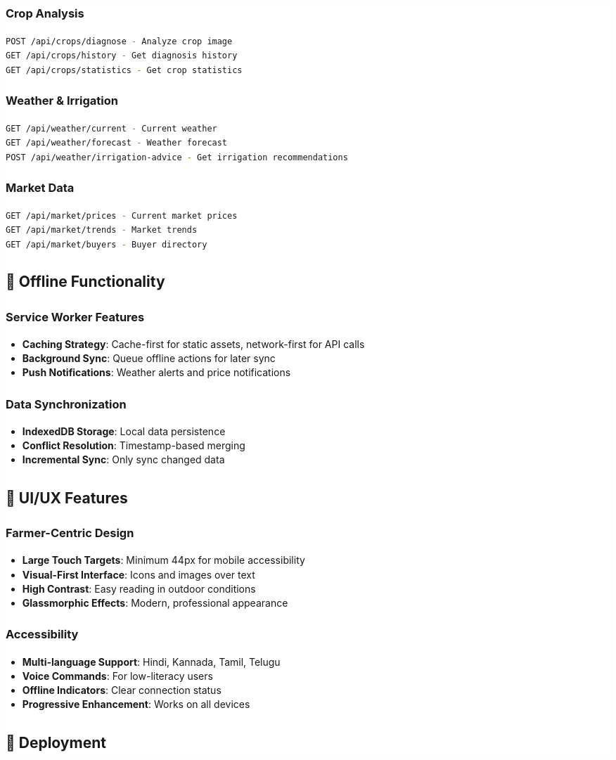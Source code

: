 ### Crop Analysis
```bash
POST /api/crops/diagnose - Analyze crop image
GET /api/crops/history - Get diagnosis history
GET /api/crops/statistics - Get crop statistics
```

### Weather & Irrigation
```bash
GET /api/weather/current - Current weather
GET /api/weather/forecast - Weather forecast
POST /api/weather/irrigation-advice - Get irrigation recommendations
```

### Market Data
```bash
GET /api/market/prices - Current market prices
GET /api/market/trends - Market trends
GET /api/market/buyers - Buyer directory
```

## 🔄 Offline Functionality

### Service Worker Features
- **Caching Strategy**: Cache-first for static assets, network-first for API calls
- **Background Sync**: Queue offline actions for later sync
- **Push Notifications**: Weather alerts and price notifications

### Data Synchronization
- **IndexedDB Storage**: Local data persistence
- **Conflict Resolution**: Timestamp-based merging
- **Incremental Sync**: Only sync changed data

## 🎨 UI/UX Features

### Farmer-Centric Design
- **Large Touch Targets**: Minimum 44px for mobile accessibility
- **Visual-First Interface**: Icons and images over text
- **High Contrast**: Easy reading in outdoor conditions
- **Glassmorphic Effects**: Modern, professional appearance

### Accessibility
- **Multi-language Support**: Hindi, Kannada, Tamil, Telugu
- **Voice Commands**: For low-literacy users
- **Offline Indicators**: Clear connection status
- **Progressive Enhancement**: Works on all devices

## 🚀 Deployment
